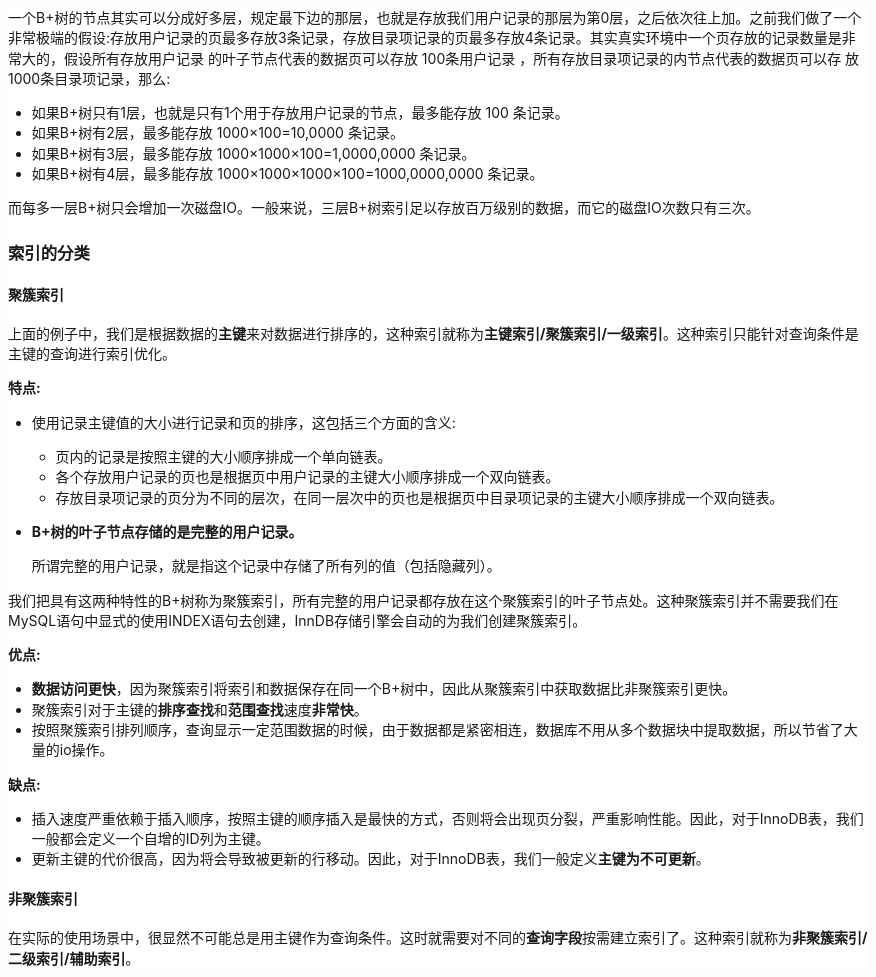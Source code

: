 一个B+树的节点其实可以分成好多层，规定最下边的那层，也就是存放我们用户记录的那层为第0层，之后依次往上加。之前我们做了一个非常极端的假设:存放用户记录的页最多存放3条记录，存放目录项记录的页最多存放4条记录。其实真实环境中一个页存放的记录数量是非常大的，假设所有存放用户记录 的叶子节点代表的数据页可以存放 100条用户记录 ，所有存放目录项记录的内节点代表的数据页可以存 放 1000条目录项记录，那么:

* 如果B+树只有1层，也就是只有1个用于存放用户记录的节点，最多能存放 100 条记录。
* 如果B+树有2层，最多能存放 1000×100=10,0000 条记录。 
* 如果B+树有3层，最多能存放 1000×1000×100=1,0000,0000 条记录。 
* 如果B+树有4层，最多能存放 1000×1000×1000×100=1000,0000,0000 条记录。

而每多一层B+树只会增加一次磁盘IO。一般来说，三层B+树索引足以存放百万级别的数据，而它的磁盘IO次数只有三次。

### 索引的分类

#### 聚簇索引

上面的例子中，我们是根据数据的**主键**来对数据进行排序的，这种索引就称为**主键索引/聚簇索引/一级索引**。这种索引只能针对查询条件是主键的查询进行索引优化。

**特点:**

* 使用记录主键值的大小进行记录和页的排序，这包括三个方面的含义: 

  * 页内的记录是按照主键的大小顺序排成一个单向链表。
  * 各个存放用户记录的页也是根据页中用户记录的主键大小顺序排成一个双向链表。 
  * 存放目录项记录的页分为不同的层次，在同一层次中的页也是根据页中目录项记录的主键大小顺序排成一个双向链表。 

* **B+树的叶子节点存储的是完整的用户记录。**

  所谓完整的用户记录，就是指这个记录中存储了所有列的值（包括隐藏列）。

我们把具有这两种特性的B+树称为聚簇索引，所有完整的用户记录都存放在这个聚簇索引的叶子节点处。这种聚簇索引并不需要我们在MySQL语句中显式的使用INDEX语句去创建，InnDB存储引擎会自动的为我们创建聚簇索引。

**优点:**

* **数据访问更快**，因为聚簇索引将索引和数据保存在同一个B+树中，因此从聚簇索引中获取数据比非聚簇索引更快。
* 聚簇索引对于主键的**排序查找**和**范围查找**速度**非常快**。
* 按照聚簇索引排列顺序，查询显示一定范围数据的时候，由于数据都是紧密相连，数据库不用从多个数据块中提取数据，所以节省了大量的io操作。

**缺点:**

* 插入速度严重依赖于插入顺序，按照主键的顺序插入是最快的方式，否则将会出现页分裂，严重影响性能。因此，对于InnoDB表，我们一般都会定义一个自增的ID列为主键。
* 更新主键的代价很高，因为将会导致被更新的行移动。因此，对于InnoDB表，我们一般定义**主键为不可更新**。

#### 非聚簇索引

在实际的使用场景中，很显然不可能总是用主键作为查询条件。这时就需要对不同的**查询字段**按需建立索引了。这种索引就称为**非聚簇索引/二级索引/辅助索引**。
